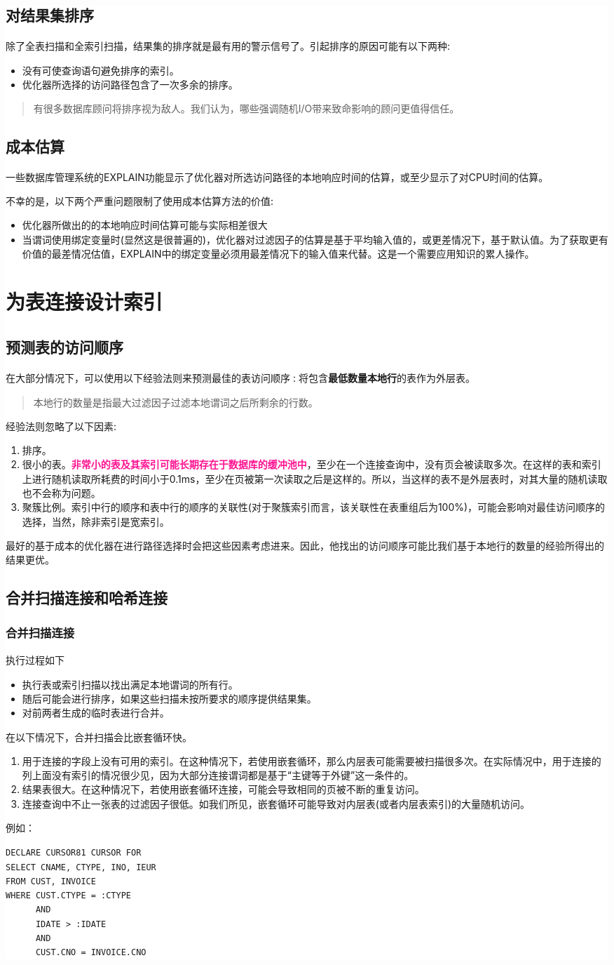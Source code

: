 ## 对结果集排序
除了全表扫描和全索引扫描，结果集的排序就是最有用的警示信号了。引起排序的原因可能有以下两种:
* 没有可使查询语句避免排序的索引。
* 优化器所选择的访问路径包含了一次多余的排序。

> 有很多数据库顾问将排序视为敌人。我们认为，哪些强调随机I/O带来致命影响的顾问更值得信任。

## 成本估算
一些数据库管理系统的EXPLAIN功能显示了优化器对所选访问路径的本地响应时间的估算，或至少显示了对CPU时间的估算。

不幸的是，以下两个严重问题限制了使用成本估算方法的价值:

* 优化器所做出的的本地响应时间估算可能与实际相差很大
* 当谓词使用绑定变量时(显然这是很普遍的)，优化器对过滤因子的估算是基于平均输入值的，或更差情况下，基于默认值。为了获取更有价值的最差情况估值，EXPLAIN中的绑定变量必须用最差情况下的输入值来代替。这是一个需要应用知识的累人操作。

# 为表连接设计索引

## 预测表的访问顺序
在大部分情况下，可以使用以下经验法则来预测最佳的表访问顺序 : 将包含**最低数量本地行**的表作为外层表。
>本地行的数量是指最大过滤因子过滤本地谓词之后所剩余的行数。

经验法则忽略了以下因素:
1. 排序。
2. 很小的表。<font color=DeepPink>**非常小的表及其索引可能长期存在于数据库的缓冲池中**</font>，至少在一个连接查询中，没有页会被读取多次。在这样的表和索引上进行随机读取所耗费的时间小于0.1ms，至少在页被第一次读取之后是这样的。所以，当这样的表不是外层表时，对其大量的随机读取也不会称为问题。
3. 聚簇比例。索引中行的顺序和表中行的顺序的关联性(对于聚簇索引而言，该关联性在表重组后为100%)，可能会影响对最佳访问顺序的选择，当然，除非索引是宽索引。

最好的基于成本的优化器在进行路径选择时会把这些因素考虑进来。因此，他找出的访问顺序可能比我们基于本地行的数量的经验所得出的结果更优。

## 合并扫描连接和哈希连接
### 合并扫描连接

执行过程如下

* 执行表或索引扫描以找出满足本地谓词的所有行。
* 随后可能会进行排序，如果这些扫描未按所要求的顺序提供结果集。
* 对前两者生成的临时表进行合并。

在以下情况下，合并扫描会比嵌套循环快。

1. 用于连接的字段上没有可用的索引。在这种情况下，若使用嵌套循环，那么内层表可能需要被扫描很多次。在实际情况中，用于连接的列上面没有索引的情况很少见，因为大部分连接谓词都是基于“主键等于外键”这一条件的。
2. 结果表很大。在这种情况下，若使用嵌套循环连接，可能会导致相同的页被不断的重复访问。
3. 连接查询中不止一张表的过滤因子很低。如我们所见，嵌套循环可能导致对内层表(或者内层表索引)的大量随机访问。

例如：
```
DECLARE CURSOR81 CURSOR FOR
SELECT CNAME, CTYPE, INO, IEUR
FROM CUST, INVOICE
WHERE CUST.CTYPE = :CTYPE
      AND
      IDATE > :IDATE
      AND
      CUST.CNO = INVOICE.CNO
```
